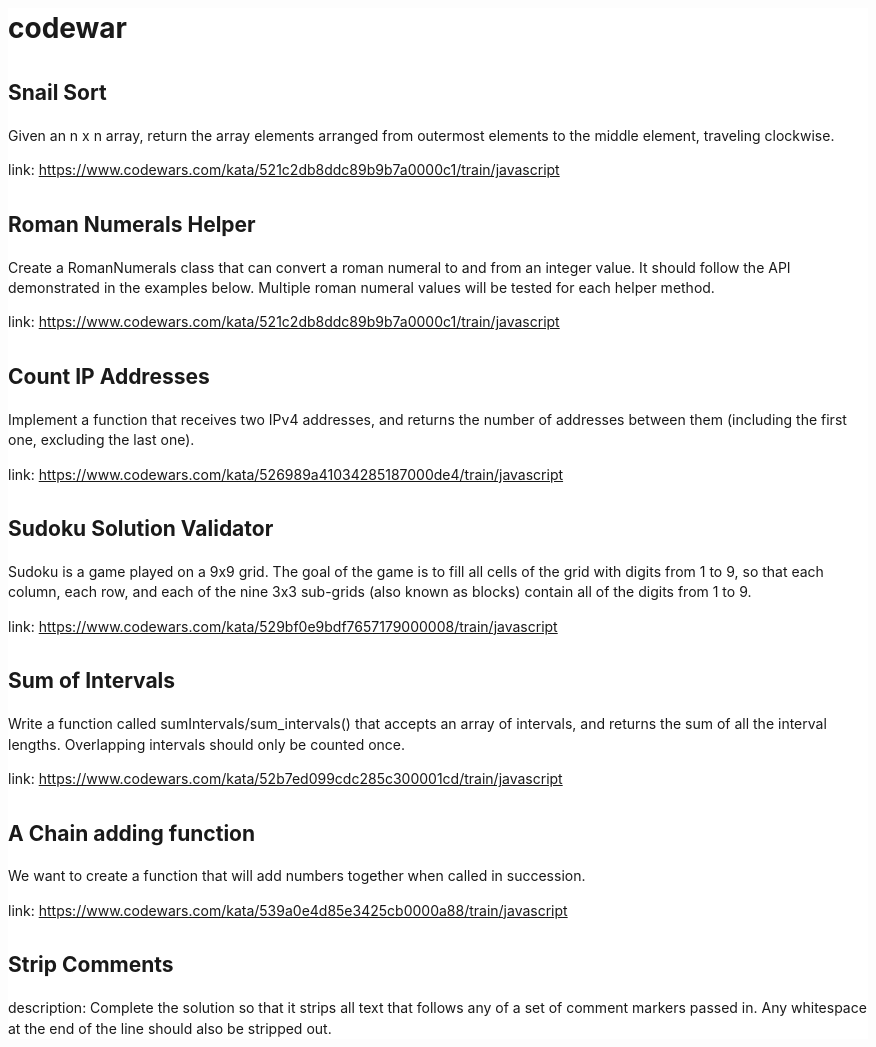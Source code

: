 # codewar

## Snail Sort

Given an n x n array, return the array elements arranged from outermost elements to the middle element, traveling clockwise.

link: https://www.codewars.com/kata/521c2db8ddc89b9b7a0000c1/train/javascript


## Roman Numerals Helper

Create a RomanNumerals class that can convert a roman numeral to and from an integer value. It should follow the API demonstrated in the examples below. Multiple roman numeral values will be tested for each helper method.

link: https://www.codewars.com/kata/521c2db8ddc89b9b7a0000c1/train/javascript


## Count IP Addresses

Implement a function that receives two IPv4 addresses, and returns the number of addresses between them (including the first one, excluding the last one).

link: https://www.codewars.com/kata/526989a41034285187000de4/train/javascript

## Sudoku Solution Validator

Sudoku is a game played on a 9x9 grid. The goal of the game is to fill all cells of the grid with digits from 1 to 9, so that each column, each row, and each of the
nine 3x3 sub-grids (also known as blocks) contain all of the digits from 1 to 9.

link: https://www.codewars.com/kata/529bf0e9bdf7657179000008/train/javascript

## Sum of Intervals

Write a function called sumIntervals/sum_intervals() that accepts an array of intervals, and returns the sum of all the interval lengths. Overlapping intervals should 
only be counted once.

link: https://www.codewars.com/kata/52b7ed099cdc285c300001cd/train/javascript

## A Chain adding function

We want to create a function that will add numbers together when called in succession.

link: https://www.codewars.com/kata/539a0e4d85e3425cb0000a88/train/javascript



## Strip Comments

description: Complete the solution so that it strips all text that follows any of a set of comment markers passed in. Any whitespace at the end of the line should also 
be stripped out.
